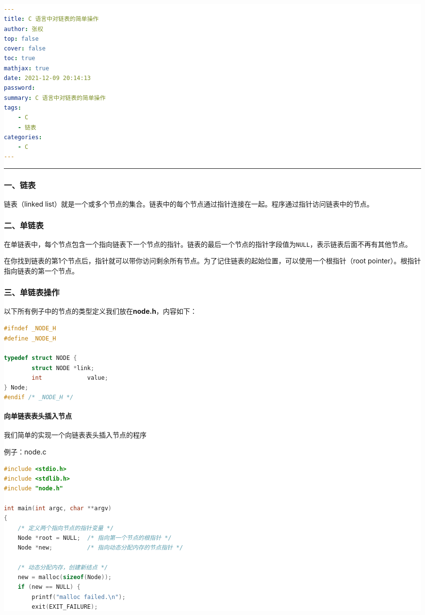 ```yaml
---
title: C 语言中对链表的简单操作
author: 张权
top: false
cover: false
toc: true
mathjax: true
date: 2021-12-09 20:14:13
password:
summary: C 语言中对链表的简单操作
tags:
	- C
	- 链表
categories:
	- C
---
```


------------------------

### 一、链表

链表（linked list）就是一个或多个节点的集合。链表中的每个节点通过指针连接在一起。程序通过指针访问链表中的节点。

### 二、单链表

在单链表中，每个节点包含一个指向链表下一个节点的指针。链表的最后一个节点的指针字段值为`NULL`，表示链表后面不再有其他节点。

在你找到链表的第1个节点后，指针就可以带你访问剩余所有节点。为了记住链表的起始位置，可以使用一个根指针（root pointer）。根指针指向链表的第一个节点。

### 三、单链表操作

以下所有例子中的节点的类型定义我们放在**node.h**，内容如下：

```c
#ifndef _NODE_H
#define _NODE_H

typedef struct NODE {
        struct NODE *link;
        int             value;
} Node;
#endif /* _NODE_H */
```

#### 向单链表表头插入节点

我们简单的实现一个向链表表头插入节点的程序

例子：node.c
```c
#include <stdio.h>
#include <stdlib.h>
#include "node.h"

int main(int argc, char **argv)
{
	/* 定义两个指向节点的指针变量 */
	Node *root = NULL; 	/* 指向第一个节点的根指针 */
	Node *new;			/* 指向动态分配内存的节点指针 */

	/* 动态分配内存，创建新结点 */
	new = malloc(sizeof(Node));
	if (new == NULL) {
		printf("malloc failed.\n");
		exit(EXIT_FAILURE);
```